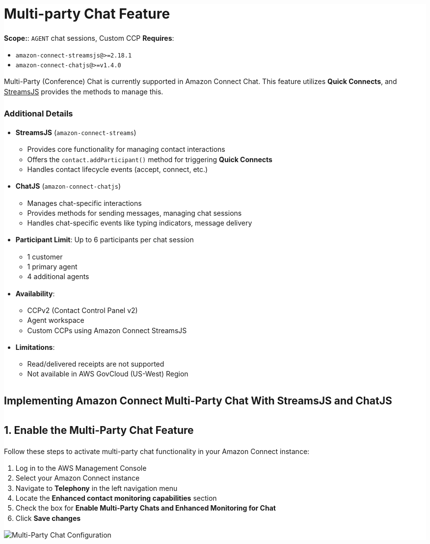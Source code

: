 # Multi-party Chat Feature

**Scope:**: `AGENT` chat sessions, Custom CCP
**Requires**:
  - `amazon-connect-streamsjs@>=2.18.1`
  - `amazon-connect-chatjs@>=v1.4.0`

Multi-Party (Conference) Chat is currently supported in Amazon Connect Chat. This feature utilizes **Quick Connects**, and [StreamsJS](https://github.com/amazon-connect/amazon-connect-streams) provides the methods to manage this.

### Additional Details

- __StreamsJS__ (`amazon-connect-streams`)

  - Provides core functionality for managing contact interactions
  - Offers the `contact.addParticipant()` method for triggering **Quick Connects**
  - Handles contact lifecycle events (accept, connect, etc.)

- __ChatJS__ (`amazon-connect-chatjs`)

  - Manages chat-specific interactions
  - Provides methods for sending messages, managing chat sessions
  - Handles chat-specific events like typing indicators, message delivery

- **Participant Limit**: Up to 6 participants per chat session
  - 1 customer
  - 1 primary agent
  - 4 additional agents
- **Availability**:
  - CCPv2 (Contact Control Panel v2)
  - Agent workspace
  - Custom CCPs using Amazon Connect StreamsJS
- **Limitations**:
  - Read/delivered receipts are not supported
  - Not available in AWS GovCloud (US-West) Region

## Implementing Amazon Connect Multi-Party Chat With StreamsJS and ChatJS

## 1. Enable the Multi-Party Chat Feature

Follow these steps to activate multi-party chat functionality in your Amazon Connect instance:

1. Log in to the AWS Management Console
2. Select your Amazon Connect instance
3. Navigate to **Telephony** in the left navigation menu
4. Locate the **Enhanced contact monitoring capabilities** section
5. Check the box for **Enable Multi-Party Chats and Enhanced Monitoring for Chat**
6. Click **Save changes**

![Multi-Party Chat Configuration](https://github.com/user-attachments/assets/101686ae-9c92-4ec5-8424-718c05b6e7af)
